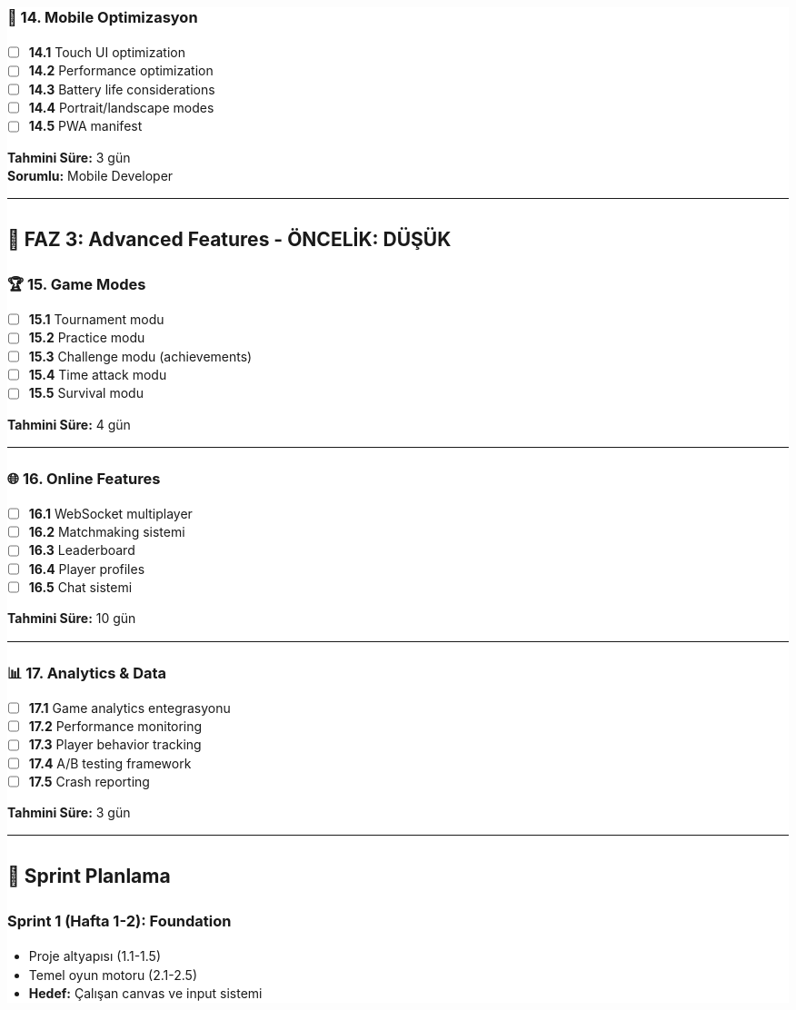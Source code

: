 
### 📱 14. Mobile Optimizasyon
- [ ] **14.1** Touch UI optimization
- [ ] **14.2** Performance optimization
- [ ] **14.3** Battery life considerations
- [ ] **14.4** Portrait/landscape modes
- [ ] **14.5** PWA manifest

**Tahmini Süre:** 3 gün  
**Sorumlu:** Mobile Developer

---

## 🌟 FAZ 3: Advanced Features - ÖNCELİK: DÜŞÜK

### 🏆 15. Game Modes
- [ ] **15.1** Tournament modu
- [ ] **15.2** Practice modu
- [ ] **15.3** Challenge modu (achievements)
- [ ] **15.4** Time attack modu
- [ ] **15.5** Survival modu

**Tahmini Süre:** 4 gün

---

### 🌐 16. Online Features
- [ ] **16.1** WebSocket multiplayer
- [ ] **16.2** Matchmaking sistemi
- [ ] **16.3** Leaderboard
- [ ] **16.4** Player profiles
- [ ] **16.5** Chat sistemi

**Tahmini Süre:** 10 gün

---

### 📊 17. Analytics & Data
- [ ] **17.1** Game analytics entegrasyonu
- [ ] **17.2** Performance monitoring
- [ ] **17.3** Player behavior tracking
- [ ] **17.4** A/B testing framework
- [ ] **17.5** Crash reporting

**Tahmini Süre:** 3 gün

---

## 🚀 Sprint Planlama

### Sprint 1 (Hafta 1-2): Foundation
- Proje altyapısı (1.1-1.5)
- Temel oyun motoru (2.1-2.5)
- **Hedef:** Çalışan canvas ve input sistemi

